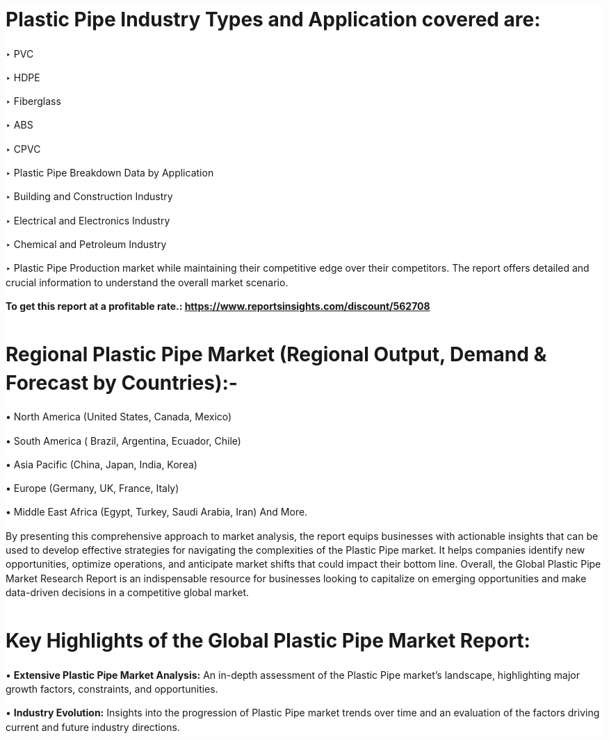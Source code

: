 # <strong>Plastic Pipe Industry Types and Application covered are:</strong>

‣ PVC

   ‣ HDPE

   ‣ Fiberglass

   ‣ ABS

   ‣ CPVC

‣ Plastic Pipe Breakdown Data by Application

   ‣ Building and Construction Industry

   ‣ Electrical and Electronics Industry

   ‣ Chemical and Petroleum Industry

   ‣ Plastic Pipe Production market while maintaining their competitive edge over their competitors. The report offers detailed and crucial information to understand the overall market scenario.

<strong>To get this report at a profitable rate.: <a href=https://www.reportsinsights.com/discount/562708>https://www.reportsinsights.com/discount/562708</a></strong></font>

# <strong>Regional Plastic Pipe Market (Regional Output, Demand &amp; Forecast by Countries):-</strong>

• North America (United States, Canada, Mexico)

• South America ( Brazil, Argentina, Ecuador, Chile)

• Asia Pacific (China, Japan, India, Korea)

• Europe (Germany, UK, France, Italy)

• Middle East Africa (Egypt, Turkey, Saudi Arabia, Iran) And More.

By presenting this comprehensive approach to market analysis, the report equips businesses with actionable insights that can be used to develop effective strategies for navigating the complexities of the Plastic Pipe market. It helps companies identify new opportunities, optimize operations, and anticipate market shifts that could impact their bottom line. Overall, the Global Plastic Pipe Market Research Report is an indispensable resource for businesses looking to capitalize on emerging opportunities and make data-driven decisions in a competitive global market.

# <strong>Key Highlights of the Global Plastic Pipe Market Report:</strong>

• <strong>Extensive Plastic Pipe Market Analysis:</strong> An in-depth assessment of the Plastic Pipe market’s landscape, highlighting major growth factors, constraints, and opportunities.

• <strong>Industry Evolution:</strong> Insights into the progression of Plastic Pipe market trends over time and an evaluation of the factors driving current and future industry directions.
